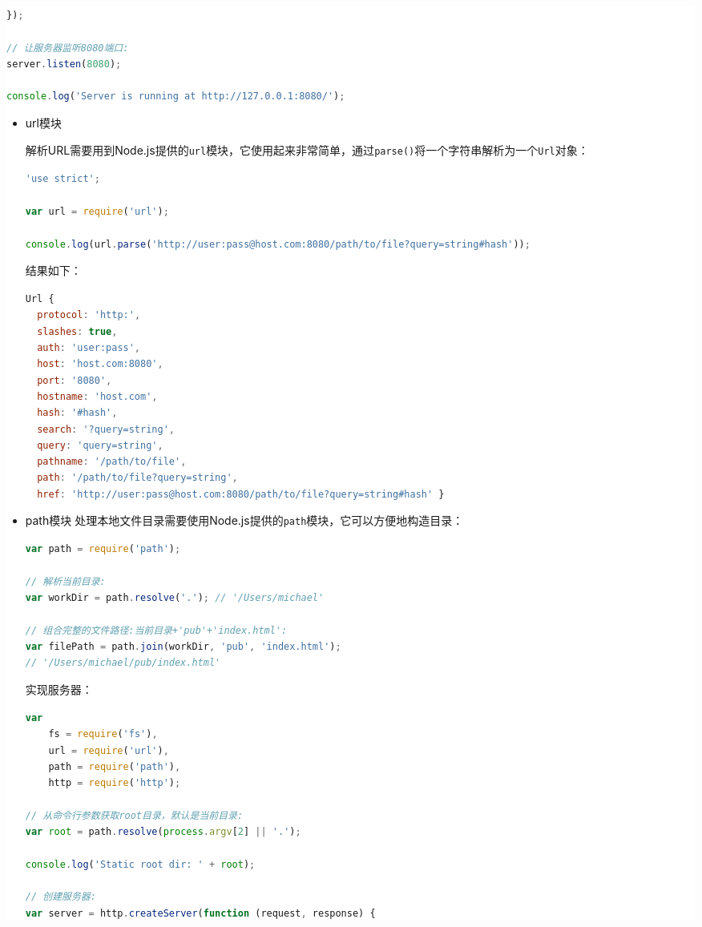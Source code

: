   ```js
  });
  
  // 让服务器监听8080端口:
  server.listen(8080);
  
  console.log('Server is running at http://127.0.0.1:8080/');
  ```

- url模块

  解析URL需要用到Node.js提供的`url`模块，它使用起来非常简单，通过`parse()`将一个字符串解析为一个`Url`对象：

  ```js
  'use strict';
  
  var url = require('url');
  
  console.log(url.parse('http://user:pass@host.com:8080/path/to/file?query=string#hash'));
  ```

  结果如下：

  ```js
  Url {
    protocol: 'http:',
    slashes: true,
    auth: 'user:pass',
    host: 'host.com:8080',
    port: '8080',
    hostname: 'host.com',
    hash: '#hash',
    search: '?query=string',
    query: 'query=string',
    pathname: '/path/to/file',
    path: '/path/to/file?query=string',
    href: 'http://user:pass@host.com:8080/path/to/file?query=string#hash' }
  ```
  
- path模块
  处理本地文件目录需要使用Node.js提供的`path`模块，它可以方便地构造目录：

  ```js
  var path = require('path');
  
  // 解析当前目录:
  var workDir = path.resolve('.'); // '/Users/michael'
  
  // 组合完整的文件路径:当前目录+'pub'+'index.html':
  var filePath = path.join(workDir, 'pub', 'index.html');
  // '/Users/michael/pub/index.html'
  ```
  
  实现服务器：
  
  ```js
  var
      fs = require('fs'),
      url = require('url'),
      path = require('path'),
      http = require('http');
  
  // 从命令行参数获取root目录，默认是当前目录:
  var root = path.resolve(process.argv[2] || '.');
  
  console.log('Static root dir: ' + root);
  
  // 创建服务器:
  var server = http.createServer(function (request, response) {
  ```